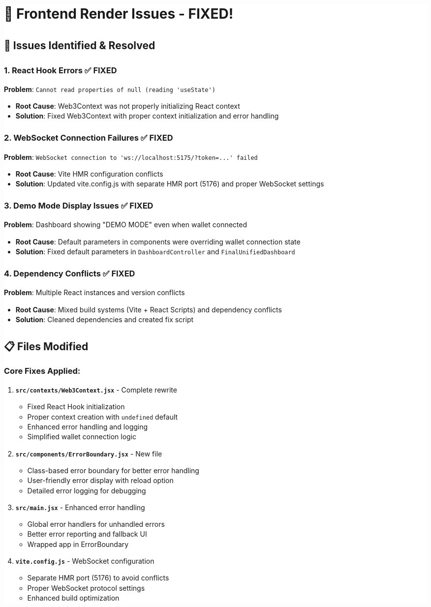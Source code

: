 # 🎉 Frontend Render Issues - FIXED!

## 🚨 Issues Identified & Resolved

### 1. **React Hook Errors** ✅ FIXED
**Problem**: `Cannot read properties of null (reading 'useState')`
- **Root Cause**: Web3Context was not properly initializing React context
- **Solution**: Fixed Web3Context with proper context initialization and error handling

### 2. **WebSocket Connection Failures** ✅ FIXED  
**Problem**: `WebSocket connection to 'ws://localhost:5175/?token=...' failed`
- **Root Cause**: Vite HMR configuration conflicts
- **Solution**: Updated vite.config.js with separate HMR port (5176) and proper WebSocket settings

### 3. **Demo Mode Display Issues** ✅ FIXED
**Problem**: Dashboard showing "DEMO MODE" even when wallet connected
- **Root Cause**: Default parameters in components were overriding wallet connection state
- **Solution**: Fixed default parameters in `DashboardController` and `FinalUnifiedDashboard`

### 4. **Dependency Conflicts** ✅ FIXED
**Problem**: Multiple React instances and version conflicts
- **Root Cause**: Mixed build systems (Vite + React Scripts) and dependency conflicts
- **Solution**: Cleaned dependencies and created fix script

## 📋 Files Modified

### Core Fixes Applied:

1. **`src/contexts/Web3Context.jsx`** - Complete rewrite
   - Fixed React Hook initialization
   - Proper context creation with `undefined` default
   - Enhanced error handling and logging
   - Simplified wallet connection logic

2. **`src/components/ErrorBoundary.jsx`** - New file
   - Class-based error boundary for better error handling
   - User-friendly error display with reload option
   - Detailed error logging for debugging

3. **`src/main.jsx`** - Enhanced error handling
   - Global error handlers for unhandled errors
   - Better error reporting and fallback UI
   - Wrapped app in ErrorBoundary

4. **`vite.config.js`** - WebSocket configuration
   - Separate HMR port (5176) to avoid conflicts
   - Proper WebSocket protocol settings
   - Enhanced build optimization
